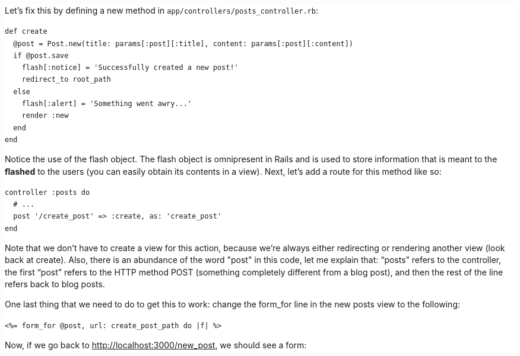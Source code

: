 Let’s fix this by defining a new method in `app/controllers/posts_controller.rb`:

    def create
      @post = Post.new(title: params[:post][:title], content: params[:post][:content])
      if @post.save
        flash[:notice] = 'Successfully created a new post!'
        redirect_to root_path
      else
        flash[:alert] = 'Something went awry...'
        render :new
      end
    end

Notice the use of the flash object. The flash object is omnipresent in Rails and is used to store information that is meant to the **flashed** to the users (you can easily obtain its contents in a view). Next, let’s add a route for this method like so:

    controller :posts do
      # ...
      post '/create_post' => :create, as: 'create_post'
    end

Note that we don’t have to create a view for this action, because we’re always either redirecting or rendering another view (look back at create). Also, there is an abundance of the word "post" in this code, let me explain that: “posts” refers to the controller, the first “post” refers to the HTTP method POST (something completely different from a blog post), and then the rest of the line refers back to blog posts.

One last thing that we need to do to get this to work: change the form_for line in the new posts view to the following:

    <%= form_for @post, url: create_post_path do |f| %>

Now, if we go back to [http://localhost:3000/new_post](http://localhost:3000/new_post), we should see a form:

